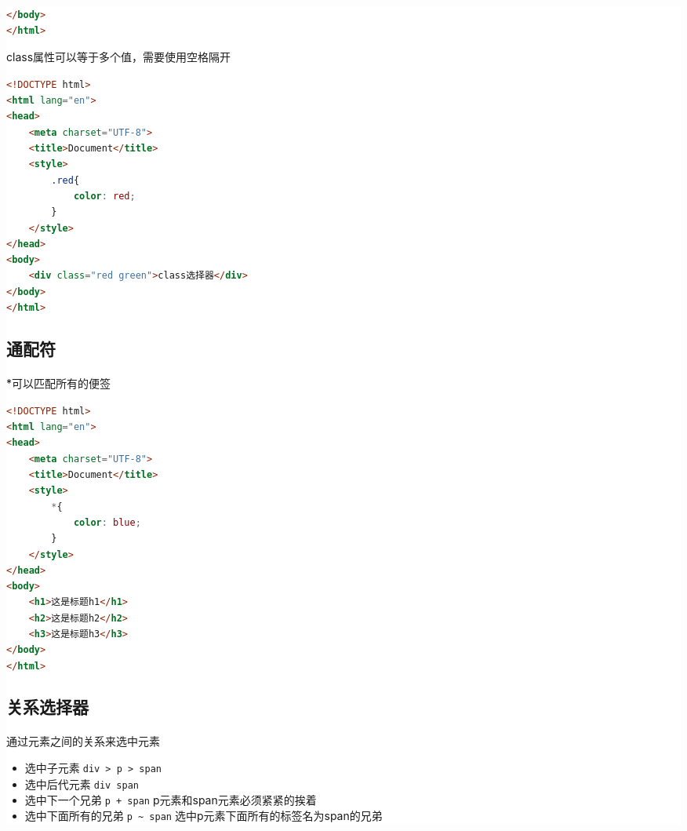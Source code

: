```html
</body>
</html>
```

class属性可以等于多个值，需要使用空格隔开

```html
<!DOCTYPE html>
<html lang="en">
<head>
    <meta charset="UTF-8">
    <title>Document</title>
    <style>
        .red{
            color: red;
        }
    </style>
</head>
<body>
    <div class="red green">class选择器</div>
</body>
</html>
```

## 通配符

*可以匹配所有的便签

```html
<!DOCTYPE html>
<html lang="en">
<head>
    <meta charset="UTF-8">
    <title>Document</title>
    <style>
        *{
            color: blue;
        }
    </style>
</head>
<body>
    <h1>这是标题h1</h1>
    <h2>这是标题h2</h2>
    <h3>这是标题h3</h3>
</body>
</html>
```

## 关系选择器

通过元素之间的关系来选中元素

- 选中子元素 `div > p > span`  
- 选中后代元素 `div span`
- 选中下一个兄弟 `p + span` p元素和span元素必须紧紧的挨着
- 选中下面所有的兄弟 `p ~ span` 选中p元素下面所有的标签名为span的兄弟
